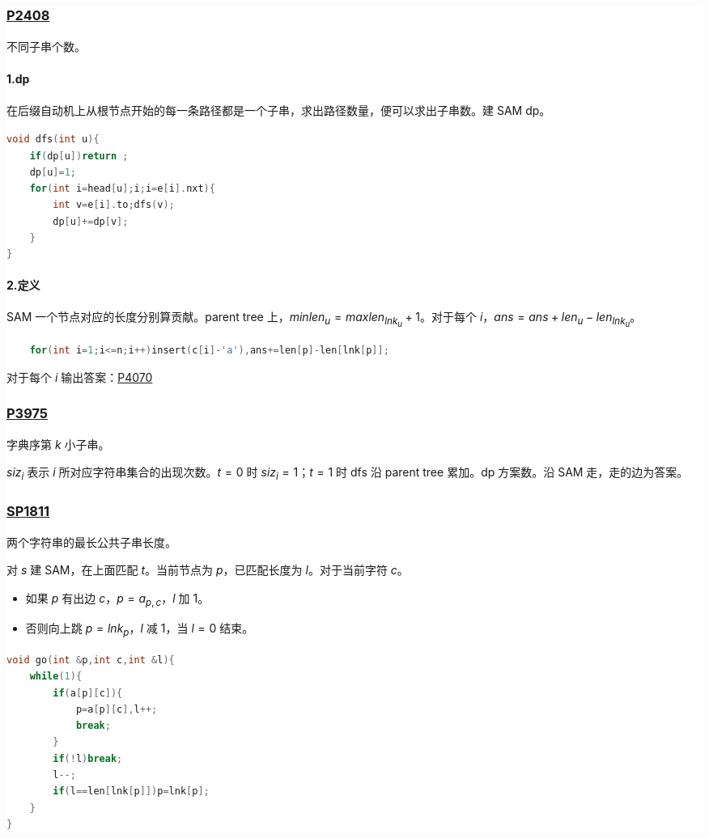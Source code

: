 
### [P2408](https://www.luogu.com.cn/problem/P2408)

不同子串个数。

#### 1.dp

在后缀自动机上从根节点开始的每一条路径都是一个子串，求出路径数量，便可以求出子串数。建 SAM dp。

```cpp
void dfs(int u){
	if(dp[u])return ;
	dp[u]=1;
	for(int i=head[u];i;i=e[i].nxt){
		int v=e[i].to;dfs(v);
		dp[u]+=dp[v];
	}
}
```

#### 2.定义

SAM 一个节点对应的长度分别算贡献。parent tree 上，$minlen_u=maxlen_{lnk_u}+1$。对于每个 $i$，$ans=ans+len_u-len_{lnk_u}$。

```cpp
	for(int i=1;i<=n;i++)insert(c[i]-'a'),ans+=len[p]-len[lnk[p]];
```

对于每个 $i$ 输出答案：[P4070](https://www.luogu.com.cn/problem/P4070)

### [P3975](https://www.luogu.com.cn/problem/P3975)

字典序第 $k$ 小子串。

$siz_i$ 表示 $i$ 所对应字符串集合的出现次数。$t=0$ 时 $siz_i=1$；$t=1$ 时 dfs 沿 parent tree 累加。dp 方案数。沿 SAM 走，走的边为答案。

### [SP1811](https://www.luogu.com.cn/problem/SP1811)

两个字符串的最长公共子串长度。

对 $s$ 建 SAM，在上面匹配 $t$。当前节点为 $p$，已匹配长度为 $l$。对于当前字符 $c$。

- 如果 $p$ 有出边 $c$，$p=a_{p,c}$，$l$ 加 $1$。

- 否则向上跳 $p=lnk_p$，$l$ 减 $1$，当 $l=0$ 结束。

```cpp
void go(int &p,int c,int &l){
	while(1){
		if(a[p][c]){
			p=a[p][c],l++;
			break;
		}
		if(!l)break;
		l--;
		if(l==len[lnk[p]])p=lnk[p];
	}
}
```
